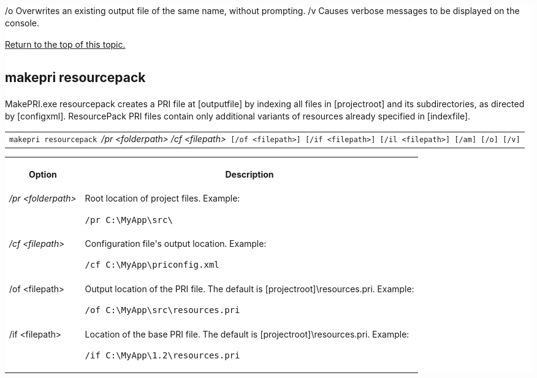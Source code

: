 <tr><td>/o</td><td> Overwrites an existing output file of the same name, without prompting.  </td></tr>

<tr><td>/v</td><td> Causes verbose messages to be displayed on the console.  </td></tr>
</table>

   
  
 [Return to the top of this topic.](makepri.md)   
 

 

 

  
<a id="makepri_resourcepack"></a>

   

## makepri resourcepack  
   
  
MakePRI.exe resourcepack creates a PRI file at [outputfile] by indexing all files in [projectroot] and its subdirectories, as directed by [configxml]. ResourcePack PRI files contain only additional variants of resources already specified in [indexfile].   
 
<table>
<tr><td><code>makepri resourcepack </code><i>/pr &lt;folderpath></i> <i>/cf &lt;filepath></i><code> [/of &lt;filepath>] [/if &lt;filepath>] [/il &lt;filepath>] [/am] [/o] [/v]</code>



</td></tr>
</table>



 
<table>
<tr><th>

Option</th><th>

Description</th></tr>

<tr><td><i>/pr &lt;folderpath></i></td><td> Root location of project files. Example: <pre>
/pr C:\MyApp\src\</pre>
  </td></tr>

<tr><td><i>/cf &lt;filepath></i></td><td> Configuration file's output location. Example: <pre>
/cf C:\MyApp\priconfig.xml</pre>
  </td></tr>

<tr><td>/of &lt;filepath></td><td> Output location of the PRI file. The default is [projectroot]\resources.pri. Example: <pre>
/of C:\MyApp\src\resources.pri</pre>
  </td></tr>

<tr><td>/if &lt;filepath></td><td> Location of the base PRI file. The default is [projectroot]\resources.pri. Example: <pre>
/if C:\MyApp\1.2\resources.pri</pre>
  </td></tr>
